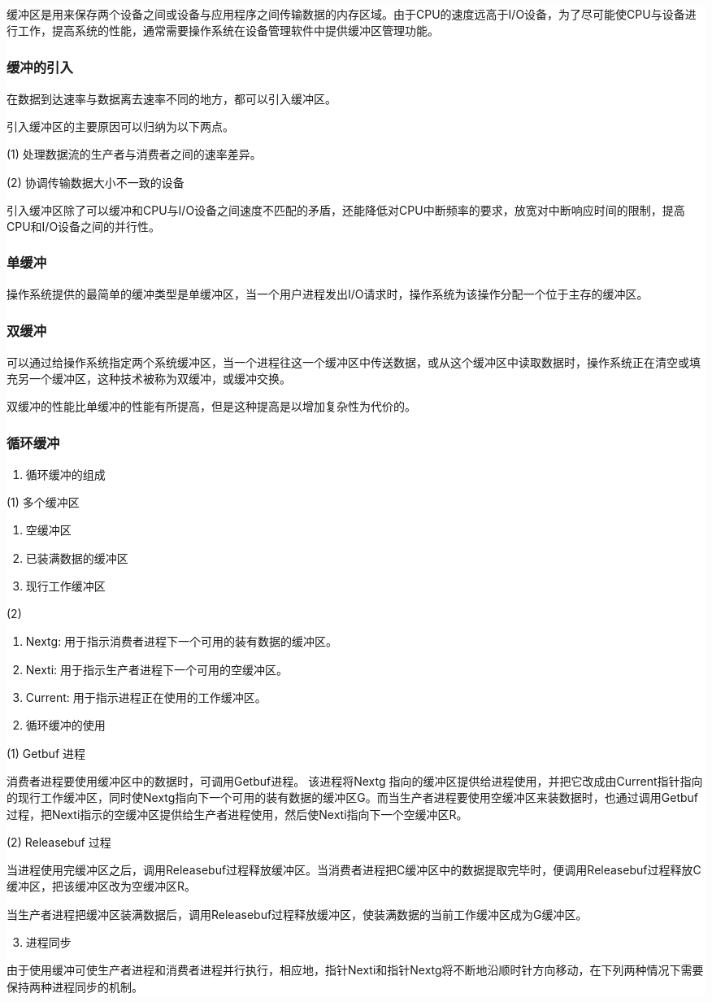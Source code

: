 缓冲区是用来保存两个设备之间或设备与应用程序之间传输数据的内存区域。由于CPU的速度远高于I/O设备，为了尽可能使CPU与设备进行工作，提高系统的性能，通常需要操作系统在设备管理软件中提供缓冲区管理功能。

### 缓冲的引入

在数据到达速率与数据离去速率不同的地方，都可以引入缓冲区。

引入缓冲区的主要原因可以归纳为以下两点。

(1) 处理数据流的生产者与消费者之间的速率差异。

(2) 协调传输数据大小不一致的设备

引入缓冲区除了可以缓冲和CPU与I/O设备之间速度不匹配的矛盾，还能降低对CPU中断频率的要求，放宽对中断响应时间的限制，提高CPU和I/O设备之间的并行性。

### 单缓冲

操作系统提供的最简单的缓冲类型是单缓冲区，当一个用户进程发出I/O请求时，操作系统为该操作分配一个位于主存的缓冲区。

### 双缓冲

可以通过给操作系统指定两个系统缓冲区，当一个进程往这一个缓冲区中传送数据，或从这个缓冲区中读取数据时，操作系统正在清空或填充另一个缓冲区，这种技术被称为双缓冲，或缓冲交换。

双缓冲的性能比单缓冲的性能有所提高，但是这种提高是以增加复杂性为代价的。

### 循环缓冲

1. 循环缓冲的组成

(1) 多个缓冲区

1) 空缓冲区

2) 已装满数据的缓冲区

3) 现行工作缓冲区


(2)

1) Nextg: 用于指示消费者进程下一个可用的装有数据的缓冲区。

2) Nexti: 用于指示生产者进程下一个可用的空缓冲区。

3) Current: 用于指示进程正在使用的工作缓冲区。

2. 循环缓冲的使用

(1) Getbuf 进程

消费者进程要使用缓冲区中的数据时，可调用Getbuf进程。 该进程将Nextg 指向的缓冲区提供给进程使用，并把它改成由Current指针指向的现行工作缓冲区，同时使Nextg指向下一个可用的装有数据的缓冲区G。而当生产者进程要使用空缓冲区来装数据时，也通过调用Getbuf过程，把Nexti指示的空缓冲区提供给生产者进程使用，然后使Nexti指向下一个空缓冲区R。

(2) Releasebuf 过程

当进程使用完缓冲区之后，调用Releasebuf过程释放缓冲区。当消费者进程把C缓冲区中的数据提取完毕时，便调用Releasebuf过程释放C缓冲区，把该缓冲区改为空缓冲区R。

当生产者进程把缓冲区装满数据后，调用Releasebuf过程释放缓冲区，使装满数据的当前工作缓冲区成为G缓冲区。

3. 进程同步

由于使用缓冲可使生产者进程和消费者进程并行执行，相应地，指针Nexti和指针Nextg将不断地沿顺时针方向移动，在下列两种情况下需要保持两种进程同步的机制。
